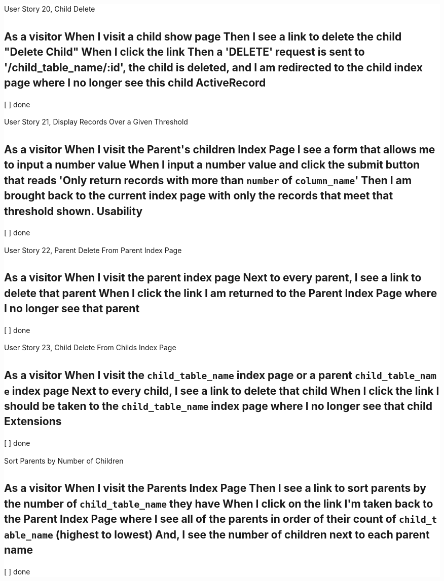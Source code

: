 User Story 20, Child Delete

As a visitor
When I visit a child show page
Then I see a link to delete the child "Delete Child"
When I click the link
Then a 'DELETE' request is sent to '/child_table_name/:id',
the child is deleted,
and I am redirected to the child index page where I no longer see this child
ActiveRecord
------------------------------------------------
[ ] done

User Story 21, Display Records Over a Given Threshold

As a visitor
When I visit the Parent's children Index Page
I see a form that allows me to input a number value
When I input a number value and click the submit button that reads 'Only return records with more than `number` of `column_name`'
Then I am brought back to the current index page with only the records that meet that threshold shown.
Usability
------------------------------------------------
[ ] done

User Story 22, Parent Delete From Parent Index Page

As a visitor
When I visit the parent index page
Next to every parent, I see a link to delete that parent
When I click the link
I am returned to the Parent Index Page where I no longer see that parent
------------------------------------------------
[ ] done

User Story 23, Child Delete From Childs Index Page

As a visitor
When I visit the `child_table_name` index page or a parent `child_table_name` index page
Next to every child, I see a link to delete that child
When I click the link
I should be taken to the `child_table_name` index page where I no longer see that child
Extensions
------------------------------------------------
[ ] done

Sort Parents by Number of Children

As a visitor
When I visit the Parents Index Page
Then I see a link to sort parents by the number of `child_table_name` they have
When I click on the link
I'm taken back to the Parent Index Page where I see all of the parents in order of their count of `child_table_name` (highest to lowest) And, I see the number of children next to each parent name
------------------------------------------------
[ ] done
